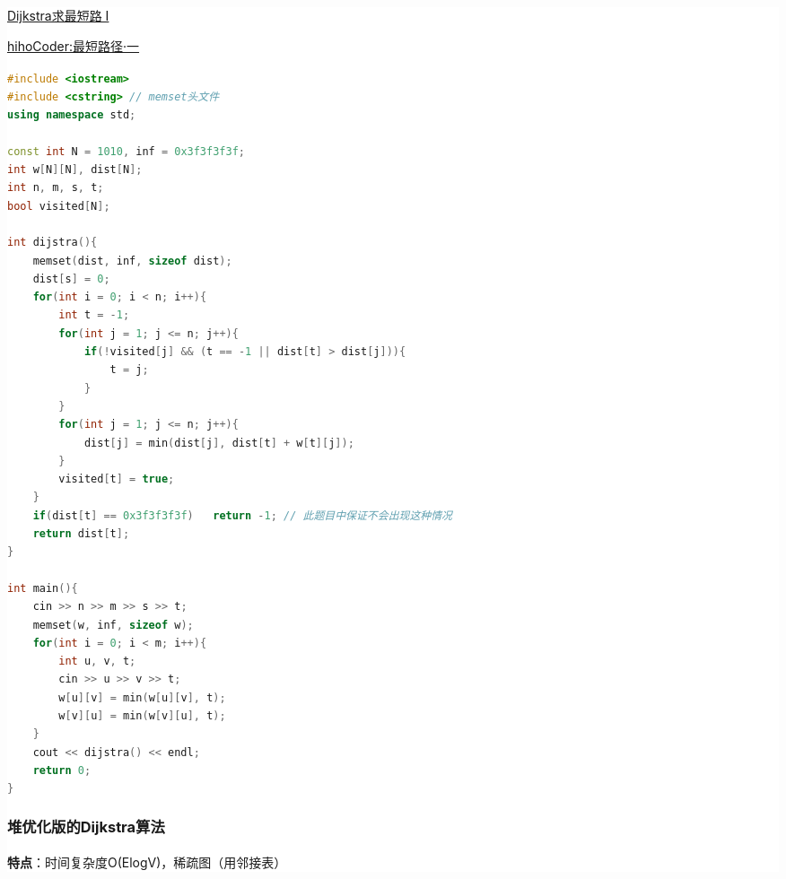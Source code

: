 [Dijkstra求最短路 I](https://www.acwing.com/problem/content/851/)



[hihoCoder:最短路径·一](http://hihocoder.com/problemset/problem/1081)

```c++
#include <iostream>
#include <cstring> // memset头文件
using namespace std;

const int N = 1010, inf = 0x3f3f3f3f;
int w[N][N], dist[N];
int n, m, s, t;
bool visited[N];

int dijstra(){
    memset(dist, inf, sizeof dist);
    dist[s] = 0;
    for(int i = 0; i < n; i++){
        int t = -1;
        for(int j = 1; j <= n; j++){
            if(!visited[j] && (t == -1 || dist[t] > dist[j])){
                t = j;
            }
        }
        for(int j = 1; j <= n; j++){
            dist[j] = min(dist[j], dist[t] + w[t][j]);
        }
        visited[t] = true;
    }
    if(dist[t] == 0x3f3f3f3f)	return -1; // 此题目中保证不会出现这种情况
    return dist[t];
}

int main(){
    cin >> n >> m >> s >> t;
    memset(w, inf, sizeof w);
    for(int i = 0; i < m; i++){
        int u, v, t;
        cin >> u >> v >> t;
        w[u][v] = min(w[u][v], t);
        w[v][u] = min(w[v][u], t);
    }
    cout << dijstra() << endl;
    return 0;
}
```



### 堆优化版的Dijkstra算法

**特点**：时间复杂度O(ElogV)，稀疏图（用邻接表）
